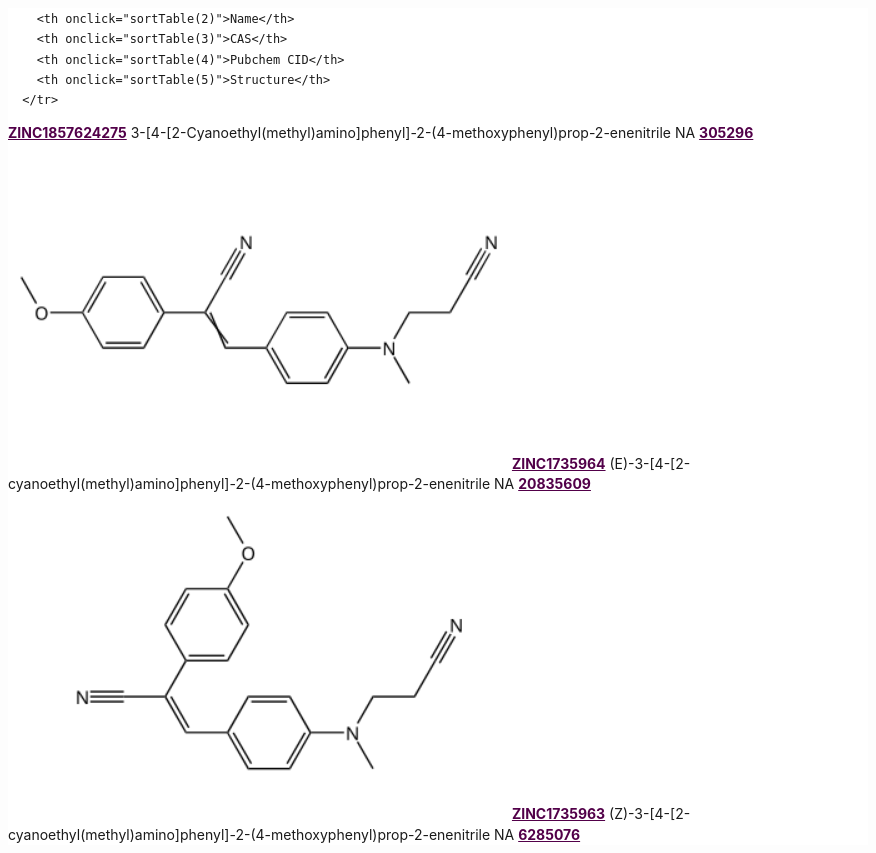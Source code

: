         <th onclick="sortTable(2)">Name</th>
        <th onclick="sortTable(3)">CAS</th>
        <th onclick="sortTable(4)">Pubchem CID</th>
        <th onclick="sortTable(5)">Structure</th>
      </tr>
  </thead>
    <tbody>
      <tr>
        <td name="td1"><a href="https://zinc15.docking.org/substances/ZINC1857624275/" target="_blank" style="color:#520049"><b>ZINC1857624275</b></a></td>
        <td name="td2">3-[4-[2-Cyanoethyl(methyl)amino]phenyl]-2-(4-methoxyphenyl)prop-2-enenitrile</td>
        <td name="td3">NA</td>
        <td name="td4"><a href="https://pubchem.ncbi.nlm.nih.gov/compound/305296" target="_blank" style="color:#520049"><b>305296</b></a></td>
        <td name="td5"><img src="/images/Similar_compound/HBC_Simi_compound1.svg" alt="drawing" style="width:500px"  px="" /></td>
      </tr>
      <tr>
        <td name="td1"><a href="https://zinc15.docking.org/substances/ZINC1735964/" target="_blank" style="color:#520049"><b>ZINC1735964</b></a></td>
        <td name="td2">(E)-3-[4-[2-cyanoethyl(methyl)amino]phenyl]-2-(4-methoxyphenyl)prop-2-enenitrile</td>
        <td name="td3">NA</td>
        <td name="td4"><a href="https://pubchem.ncbi.nlm.nih.gov/compound/20835609" target="_blank" style="color:#520049"><b>20835609</b></a></td>
        <td name="td5"><img src="/images/Similar_compound/HBC_Simi_compound2.svg" alt="drawing" style="width:500px"  px="" /></td>
      </tr>
      <tr>
        <td name="td1"><a href="https://zinc15.docking.org/substances/ZINC1735963/" target="_blank" style="color:#520049"><b>ZINC1735963</b></a></td>
        <td name="td2">(Z)-3-[4-[2-cyanoethyl(methyl)amino]phenyl]-2-(4-methoxyphenyl)prop-2-enenitrile</td>
        <td name="td3">NA</td>
        <td name="td4"><a href="https://pubchem.ncbi.nlm.nih.gov/compound/6285076" target="_blank" style="color:#520049"><b>6285076</b></a></td>